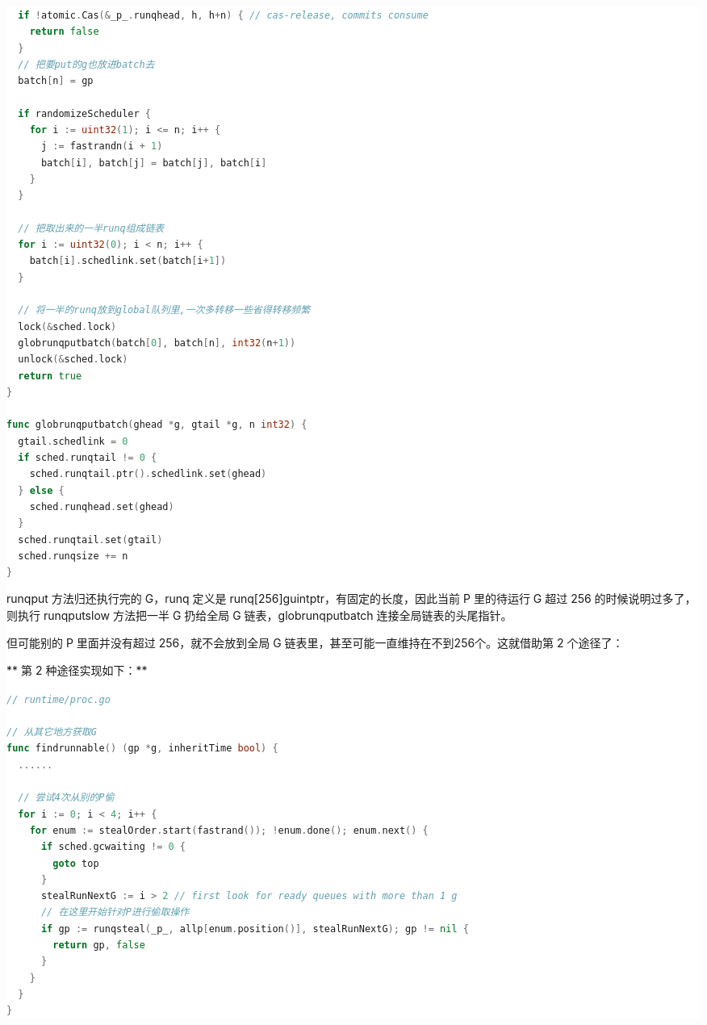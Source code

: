 ```go
  if !atomic.Cas(&_p_.runqhead, h, h+n) { // cas-release, commits consume
    return false
  }
  // 把要put的g也放进batch去
  batch[n] = gp

  if randomizeScheduler {
    for i := uint32(1); i <= n; i++ {
      j := fastrandn(i + 1)
      batch[i], batch[j] = batch[j], batch[i]
    }
  }

  // 把取出来的一半runq组成链表
  for i := uint32(0); i < n; i++ {
    batch[i].schedlink.set(batch[i+1])
  }

  // 将一半的runq放到global队列里,一次多转移一些省得转移频繁
  lock(&sched.lock)
  globrunqputbatch(batch[0], batch[n], int32(n+1))
  unlock(&sched.lock)
  return true
}

func globrunqputbatch(ghead *g, gtail *g, n int32) {
  gtail.schedlink = 0
  if sched.runqtail != 0 {
    sched.runqtail.ptr().schedlink.set(ghead)
  } else {
    sched.runqhead.set(ghead)
  }
  sched.runqtail.set(gtail)
  sched.runqsize += n
}
```

runqput 方法归还执行完的 G，runq 定义是 runq[256]guintptr，有固定的长度，因此当前 P 里的待运行 G 超过 256 的时候说明过多了，则执行 runqputslow 方法把一半 G 扔给全局 G 链表，globrunqputbatch 连接全局链表的头尾指针。

但可能别的 P 里面并没有超过 256，就不会放到全局 G 链表里，甚至可能一直维持在不到256个。这就借助第 2 个途径了：

** 第 2 种途径实现如下：**

```go
// runtime/proc.go

// 从其它地方获取G
func findrunnable() (gp *g, inheritTime bool) {
  ......
  
  // 尝试4次从别的P偷
  for i := 0; i < 4; i++ {
    for enum := stealOrder.start(fastrand()); !enum.done(); enum.next() {
      if sched.gcwaiting != 0 {
        goto top
      }
      stealRunNextG := i > 2 // first look for ready queues with more than 1 g
      // 在这里开始针对P进行偷取操作
      if gp := runqsteal(_p_, allp[enum.position()], stealRunNextG); gp != nil {
        return gp, false
      }
    }
  }
}
```
